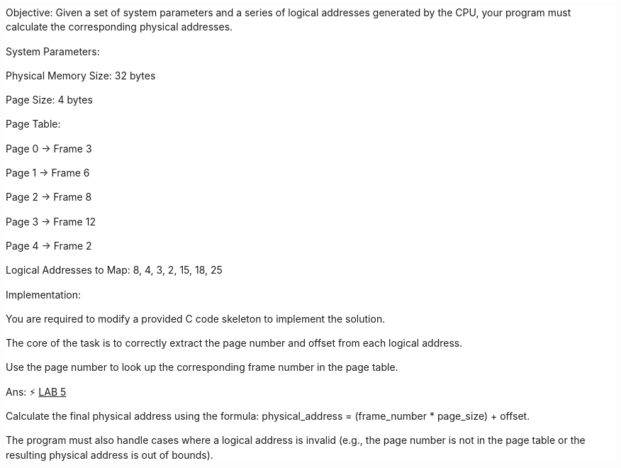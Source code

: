 Objective: Given a set of system parameters and a series of logical addresses generated by the CPU, your program must calculate the corresponding physical addresses.

System Parameters:

Physical Memory Size: 32 bytes

Page Size: 4 bytes

Page Table:

Page 0 -> Frame 3

Page 1 -> Frame 6

Page 2 -> Frame 8

Page 3 -> Frame 12

Page 4 -> Frame 2

Logical Addresses to Map: 8, 4, 3, 2, 15, 18, 25

Implementation:

You are required to modify a provided C code skeleton to implement the solution.

The core of the task is to correctly extract the page number and offset from each logical address.

Use the page number to look up the corresponding frame number in the page table.



Ans: ⚡  <a href="https://github.com/AnonXarkA/OPERATING-SYSTEMS-CSE321-BRACU/tree/main/Lab%205"> LAB 5</a> <be> 

Calculate the final physical address using the formula: physical_address = (frame_number * page_size) + offset.

The program must also handle cases where a logical address is invalid (e.g., the page number is not in the page table or the resulting physical address is out of bounds).
